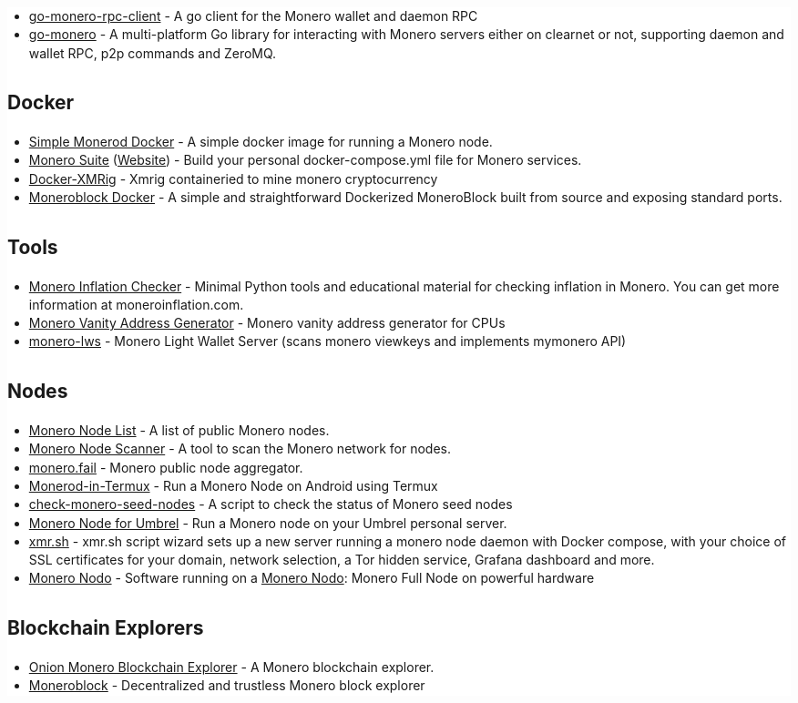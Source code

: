 - [go-monero-rpc-client](https://github.com/omani/go-monero-rpc-client) - A go client for the Monero wallet and daemon RPC
- [go-monero](https://github.com/duggavo/go-monero) - A multi-platform Go library for interacting with Monero servers either on clearnet or not, supporting daemon and wallet RPC, p2p commands and ZeroMQ.

## Docker

- [Simple Monerod Docker](https://github.com/sethforprivacy/simple-monerod-docker) - A simple docker image for running a Monero node.
- [Monero Suite](https://github.com/hundehausen/monero-suite) ([Website](https://monerosuite.org)) - Build your personal docker-compose.yml file for Monero services. 
- [Docker-XMRig](https://github.com/metal3d/docker-xmrig) - Xmrig containeried to mine monero cryptocurrency
- [Moneroblock Docker](https://github.com/sethforprivacy/moneroblock-docker) - A simple and straightforward Dockerized MoneroBlock built from source and exposing standard ports.

## Tools

- [Monero Inflation Checker](https://github.com/DangerousFreedom1984/monero_inflation_checker) - Minimal Python tools and educational material for checking inflation in Monero. You can get more information at moneroinflation.com.
- [Monero Vanity Address Generator](https://github.com/hinto-janai/monero-vanity) - Monero vanity address generator for CPUs
- [monero-lws](https://github.com/vtnerd/monero-lws) - Monero Light Wallet Server (scans monero viewkeys and implements mymonero API)

## Nodes

- [Monero Node List](https://moneroworld.com/) - A list of public Monero nodes.
- [Monero Node Scanner](https://monerohash.com/nodes-distribution.html) - A tool to scan the Monero network for nodes.
- [monero.fail](https://monero.fail/) -  Monero public node aggregator.
- [Monerod-in-Termux](https://github.com/CryptoGrampy/android-termux-monero-node) - Run a Monero Node on Android using Termux
- [check-monero-seed-nodes](https://github.com/plowsof/check-monero-seed-nodes) - A script to check the status of Monero seed nodes
- [Monero Node for Umbrel](https://github.com/deverickapollo/umbrel-monero) - Run a Monero node on your Umbrel personal server.
- [xmr.sh](https://github.com/vdo/xmr.sh) - xmr.sh script wizard sets up a new server running a monero node daemon with Docker compose, with your choice of SSL certificates for your domain, network selection, a Tor hidden service, Grafana dashboard and more.
- [Monero Nodo](https://github.com/MoneroNodo/Nodo) - Software running on a [Monero Nodo](https://moneronodo.com/): Monero Full Node on powerful hardware

## Blockchain Explorers

- [Onion Monero Blockchain Explorer](https://github.com/moneroexamples/onion-monero-blockchain-explorer) - A Monero blockchain explorer.
- [Moneroblock](https://github.com/duggavo/MoneroBlock) -  Decentralized and trustless Monero block explorer
